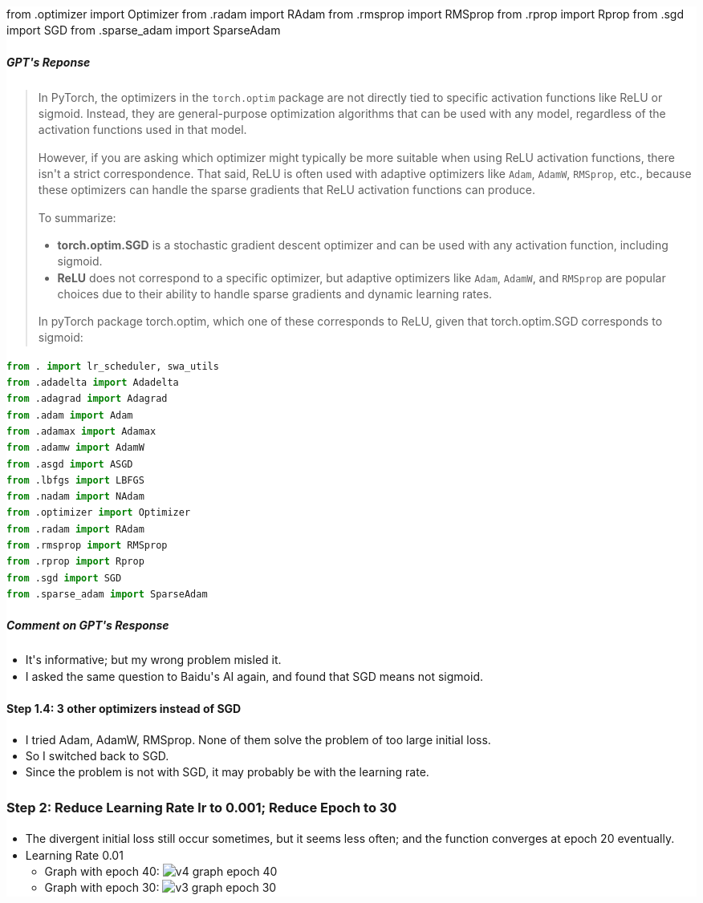 from .optimizer import Optimizer
from .radam import RAdam
from .rmsprop import RMSprop
from .rprop import Rprop
from .sgd import SGD
from .sparse_adam import SparseAdam
##### GPT's Reponse
> In PyTorch, the optimizers in the `torch.optim` package are not directly tied to specific activation functions like ReLU or sigmoid. Instead, they are general-purpose optimization algorithms that can be used with any model, regardless of the activation functions used in that model. 
>
> However, if you are asking which optimizer might typically be more suitable when using ReLU activation functions, there isn't a strict correspondence. That said, ReLU is often used with adaptive optimizers like `Adam`, `AdamW`, `RMSprop`, etc., because these optimizers can handle the sparse gradients that ReLU activation functions can produce. 
>
>To summarize:
>- **torch.optim.SGD** is a stochastic gradient descent optimizer and can be used with any activation function, including sigmoid.
>- **ReLU** does not correspond to a specific optimizer, but adaptive optimizers like `Adam`, `AdamW`, and `RMSprop` are popular choices due to their ability to handle sparse gradients and dynamic learning rates.
>
>In pyTorch package torch.optim, which one of these corresponds to ReLU, given that torch.optim.SGD corresponds to sigmoid: 
```python
from . import lr_scheduler, swa_utils
from .adadelta import Adadelta
from .adagrad import Adagrad
from .adam import Adam
from .adamax import Adamax
from .adamw import AdamW
from .asgd import ASGD
from .lbfgs import LBFGS
from .nadam import NAdam
from .optimizer import Optimizer
from .radam import RAdam
from .rmsprop import RMSprop
from .rprop import Rprop
from .sgd import SGD
from .sparse_adam import SparseAdam
```
##### Comment on GPT's Response
- It's informative; but my wrong problem misled it.
- I asked the same question to Baidu's AI again, and found that SGD means not sigmoid.
#### Step 1.4: 3 other optimizers instead of SGD
- I tried Adam, AdamW, RMSprop. None of them solve the problem of too large initial loss.
- So I switched back to SGD.
- Since the problem is not with SGD, it may probably be with the learning rate.
### Step 2: Reduce Learning Rate lr to 0.001; Reduce Epoch to 30
- The divergent initial loss still occur sometimes, but it seems less often; and the function converges at epoch 20 eventually.
- Learning Rate 0.01
    - Graph with epoch 40: ![v4 graph epoch 40](https://github.com/user-attachments/assets/ff5f951c-32ce-4dbe-8d59-817a6d03a0f3)
    - Graph with epoch 30: ![v3 graph epoch 30](https://github.com/user-attachments/assets/480c4d1e-c730-4507-b13a-f3bea68b17b9)
